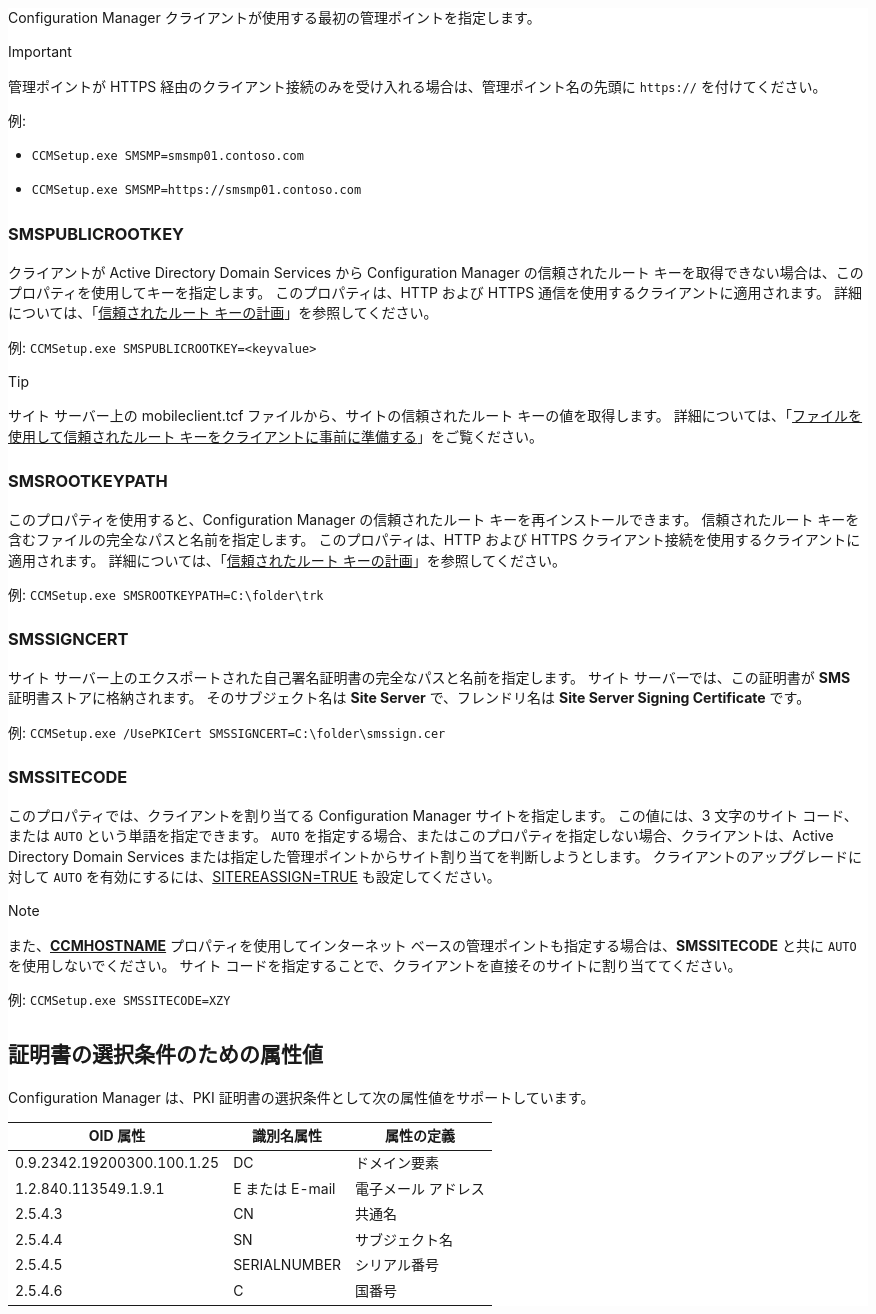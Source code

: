 Configuration Manager クライアントが使用する最初の管理ポイントを指定します。  

> [!IMPORTANT]  
> 管理ポイントが HTTPS 経由のクライアント接続のみを受け入れる場合は、管理ポイント名の先頭に `https://` を付けてください。

例:

- `CCMSetup.exe SMSMP=smsmp01.contoso.com`

- `CCMSetup.exe SMSMP=https://smsmp01.contoso.com`  

### <a name="smspublicrootkey"></a>SMSPUBLICROOTKEY

クライアントが Active Directory Domain Services から Configuration Manager の信頼されたルート キーを取得できない場合は、このプロパティを使用してキーを指定します。 このプロパティは、HTTP および HTTPS 通信を使用するクライアントに適用されます。 詳細については、「[信頼されたルート キーの計画](../../plan-design/security/plan-for-security.md#BKMK_PlanningForRTK)」を参照してください。

例: `CCMSetup.exe SMSPUBLICROOTKEY=<keyvalue>`

> [!TIP]
> サイト サーバー上の mobileclient.tcf ファイルから、サイトの信頼されたルート キーの値を取得します。 詳細については、「[ファイルを使用して信頼されたルート キーをクライアントに事前に準備する](../../plan-design/security/plan-for-security.md#bkmk_trk-provision-file)」をご覧ください。

### <a name="smsrootkeypath"></a>SMSROOTKEYPATH

このプロパティを使用すると、Configuration Manager の信頼されたルート キーを再インストールできます。 信頼されたルート キーを含むファイルの完全なパスと名前を指定します。 このプロパティは、HTTP および HTTPS クライアント接続を使用するクライアントに適用されます。 詳細については、「[信頼されたルート キーの計画](../../plan-design/security/plan-for-security.md#BKMK_PlanningForRTK)」を参照してください。

例: `CCMSetup.exe SMSROOTKEYPATH=C:\folder\trk`

### <a name="smssigncert"></a>SMSSIGNCERT

サイト サーバー上のエクスポートされた自己署名証明書の完全なパスと名前を指定します。 サイト サーバーでは、この証明書が **SMS** 証明書ストアに格納されます。 そのサブジェクト名は **Site Server** で、フレンドリ名は **Site Server Signing Certificate** です。

例: `CCMSetup.exe /UsePKICert SMSSIGNCERT=C:\folder\smssign.cer`

### <a name="smssitecode"></a>SMSSITECODE

このプロパティでは、クライアントを割り当てる Configuration Manager サイトを指定します。 この値には、3 文字のサイト コード、または `AUTO` という単語を指定できます。 `AUTO` を指定する場合、またはこのプロパティを指定しない場合、クライアントは、Active Directory Domain Services または指定した管理ポイントからサイト割り当てを判断しようとします。 クライアントのアップグレードに対して `AUTO` を有効にするには、[SITEREASSIGN=TRUE](#sitereassign) も設定してください。

> [!NOTE]  
> また、[**CCMHOSTNAME**](#ccmhostname) プロパティを使用してインターネット ベースの管理ポイントも指定する場合は、**SMSSITECODE** と共に `AUTO` を使用しないでください。 サイト コードを指定することで、クライアントを直接そのサイトに割り当ててください。

例: `CCMSetup.exe SMSSITECODE=XZY`

## <a name="attribute-values-for-certificate-selection-criteria"></a><a name="BKMK_attributevalues"></a> 証明書の選択条件のための属性値

Configuration Manager は、PKI 証明書の選択条件として次の属性値をサポートしています。

|OID 属性|識別名属性|属性の定義|
|-------------|----------------------------|--------------------|
|0.9.2342.19200300.100.1.25|DC|ドメイン要素|  
|1.2.840.113549.1.9.1|E または E-mail|電子メール アドレス|  
|2.5.4.3|CN|共通名|  
|2.5.4.4|SN|サブジェクト名|  
|2.5.4.5|SERIALNUMBER|シリアル番号|  
|2.5.4.6|C|国番号|  